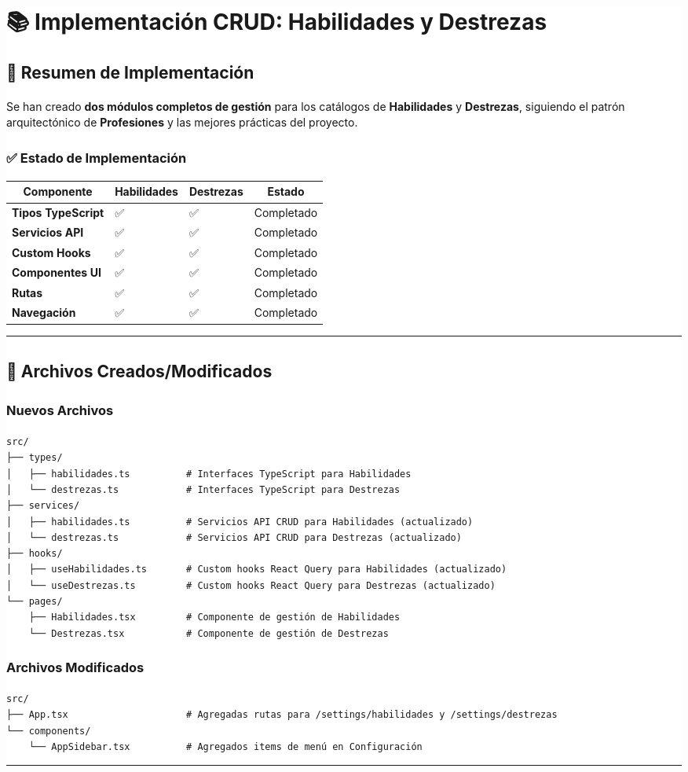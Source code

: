 # 📚 Implementación CRUD: Habilidades y Destrezas

## 🎯 Resumen de Implementación

Se han creado **dos módulos completos de gestión** para los catálogos de **Habilidades** y **Destrezas**, siguiendo el patrón arquitectónico de **Profesiones** y las mejores prácticas del proyecto.

### ✅ Estado de Implementación

| Componente | Habilidades | Destrezas | Estado |
|------------|-------------|-----------|--------|
| **Tipos TypeScript** | ✅ | ✅ | Completado |
| **Servicios API** | ✅ | ✅ | Completado |
| **Custom Hooks** | ✅ | ✅ | Completado |
| **Componentes UI** | ✅ | ✅ | Completado |
| **Rutas** | ✅ | ✅ | Completado |
| **Navegación** | ✅ | ✅ | Completado |

---

## 📁 Archivos Creados/Modificados

### Nuevos Archivos

```
src/
├── types/
│   ├── habilidades.ts          # Interfaces TypeScript para Habilidades
│   └── destrezas.ts            # Interfaces TypeScript para Destrezas
├── services/
│   ├── habilidades.ts          # Servicios API CRUD para Habilidades (actualizado)
│   └── destrezas.ts            # Servicios API CRUD para Destrezas (actualizado)
├── hooks/
│   ├── useHabilidades.ts       # Custom hooks React Query para Habilidades (actualizado)
│   └── useDestrezas.ts         # Custom hooks React Query para Destrezas (actualizado)
└── pages/
    ├── Habilidades.tsx         # Componente de gestión de Habilidades
    └── Destrezas.tsx           # Componente de gestión de Destrezas
```

### Archivos Modificados

```
src/
├── App.tsx                     # Agregadas rutas para /settings/habilidades y /settings/destrezas
└── components/
    └── AppSidebar.tsx          # Agregados items de menú en Configuración
```

---
